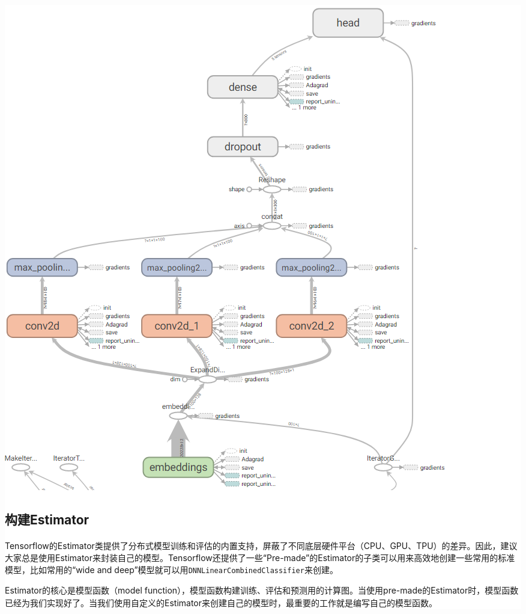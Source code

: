 ![tensorboard](tensorflow-word-cnn/word_cnn.png)

## 构建Estimator

Tensorflow的Estimator类提供了分布式模型训练和评估的内置支持，屏蔽了不同底层硬件平台（CPU、GPU、TPU）的差异。因此，建议大家总是使用Estimator来封装自己的模型。Tensorflow还提供了一些“Pre-made”的Estimator的子类可以用来高效地创建一些常用的标准模型，比如常用的“wide and deep”模型就可以用`DNNLinearCombinedClassifier`来创建。

Estimator的核心是模型函数（model function），模型函数构建训练、评估和预测用的计算图。当使用pre-made的Estimator时，模型函数已经为我们实现好了。当我们使用自定义的Estimator来创建自己的模型时，最重要的工作就是编写自己的模型函数。
